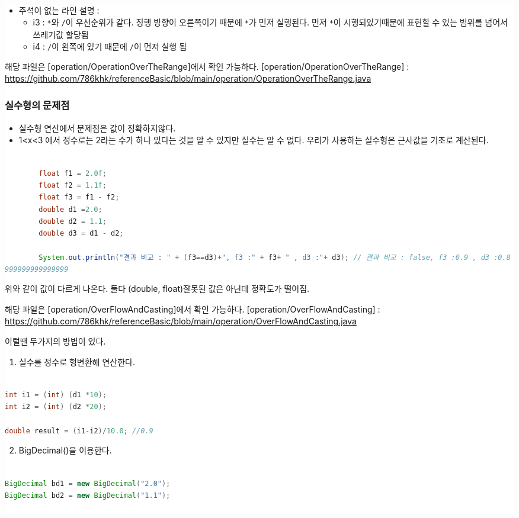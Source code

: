 - 주석이 없는 라인 설명 :
  - i3 : `*`와 `/`이 우선순위가 같다. 징행 방향이 오른쪽이기 때문에 `*`가 먼저 실행된다. 먼저 `*`이 시행되었기때문에 표현할 수 있는 범위를 넘어서 쓰레기값 할당됨
  - i4 : `/`이 왼쪽에 있기 때문에 `/`이 먼저 실행 됨


해당 파일은 [operation/OperationOverTheRange]에서 확인 가능하다.
[operation/OperationOverTheRange] : https://github.com/786khk/referenceBasic/blob/main/operation/OperationOverTheRange.java


### 실수형의 문제점

- 실수형 연산에서 문제점은 값이 정확하지않다. 
- 1<x<3 에서 정수로는 2라는 수가 하나 있다는 것을 알 수 있지만 실수는 알 수 없다. 우리가 사용하는 실수형은 근사값을 기초로 계산된다.

```java

        float f1 = 2.0f;
        float f2 = 1.1f;
        float f3 = f1 - f2;
        double d1 =2.0;
        double d2 = 1.1;
        double d3 = d1 - d2;

        System.out.println("결과 비교 : " + (f3==d3)+", f3 :" + f3+ " , d3 :"+ d3); // 결과 비교 : false, f3 :0.9 , d3 :0.8999999999999999

```

위와 같이 값이 다르게 나온다.
둘다 (double, float)잘못된 값은 아닌데 정확도가 떨어짐.


해당 파일은 [operation/OverFlowAndCasting]에서 확인 가능하다.
[operation/OverFlowAndCasting] : https://github.com/786khk/referenceBasic/blob/main/operation/OverFlowAndCasting.java



이럴땐 두가지의 방법이 있다. 
1. 실수를 정수로 형변환해 연산한다.

```java

int i1 = (int) (d1 *10);
int i2 = (int) (d2 *20);

double result = (i1-i2)/10.0; //0.9

```

2. BigDecimal()을 이용한다.

```java

BigDecimal bd1 = new BigDecimal("2.0");
BigDecimal bd2 = new BigDecimal("1.1");



```
